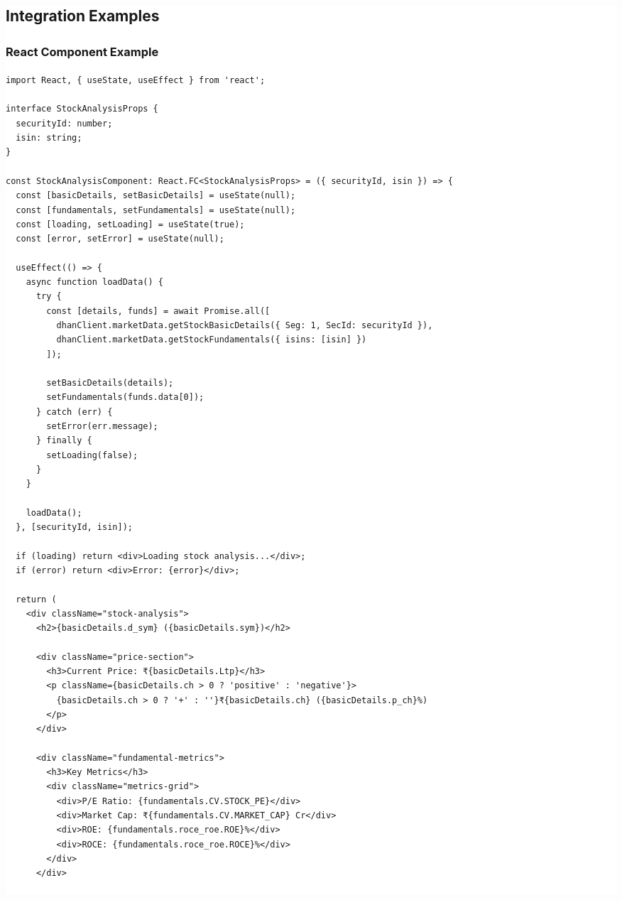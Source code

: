 
## Integration Examples

### React Component Example

```tsx
import React, { useState, useEffect } from 'react';

interface StockAnalysisProps {
  securityId: number;
  isin: string;
}

const StockAnalysisComponent: React.FC<StockAnalysisProps> = ({ securityId, isin }) => {
  const [basicDetails, setBasicDetails] = useState(null);
  const [fundamentals, setFundamentals] = useState(null);
  const [loading, setLoading] = useState(true);
  const [error, setError] = useState(null);

  useEffect(() => {
    async function loadData() {
      try {
        const [details, funds] = await Promise.all([
          dhanClient.marketData.getStockBasicDetails({ Seg: 1, SecId: securityId }),
          dhanClient.marketData.getStockFundamentals({ isins: [isin] })
        ]);
        
        setBasicDetails(details);
        setFundamentals(funds.data[0]);
      } catch (err) {
        setError(err.message);
      } finally {
        setLoading(false);
      }
    }
    
    loadData();
  }, [securityId, isin]);

  if (loading) return <div>Loading stock analysis...</div>;
  if (error) return <div>Error: {error}</div>;

  return (
    <div className="stock-analysis">
      <h2>{basicDetails.d_sym} ({basicDetails.sym})</h2>
      
      <div className="price-section">
        <h3>Current Price: ₹{basicDetails.Ltp}</h3>
        <p className={basicDetails.ch > 0 ? 'positive' : 'negative'}>
          {basicDetails.ch > 0 ? '+' : ''}₹{basicDetails.ch} ({basicDetails.p_ch}%)
        </p>
      </div>
      
      <div className="fundamental-metrics">
        <h3>Key Metrics</h3>
        <div className="metrics-grid">
          <div>P/E Ratio: {fundamentals.CV.STOCK_PE}</div>
          <div>Market Cap: ₹{fundamentals.CV.MARKET_CAP} Cr</div>
          <div>ROE: {fundamentals.roce_roe.ROE}%</div>
          <div>ROCE: {fundamentals.roce_roe.ROCE}%</div>
        </div>
      </div>
      
```
